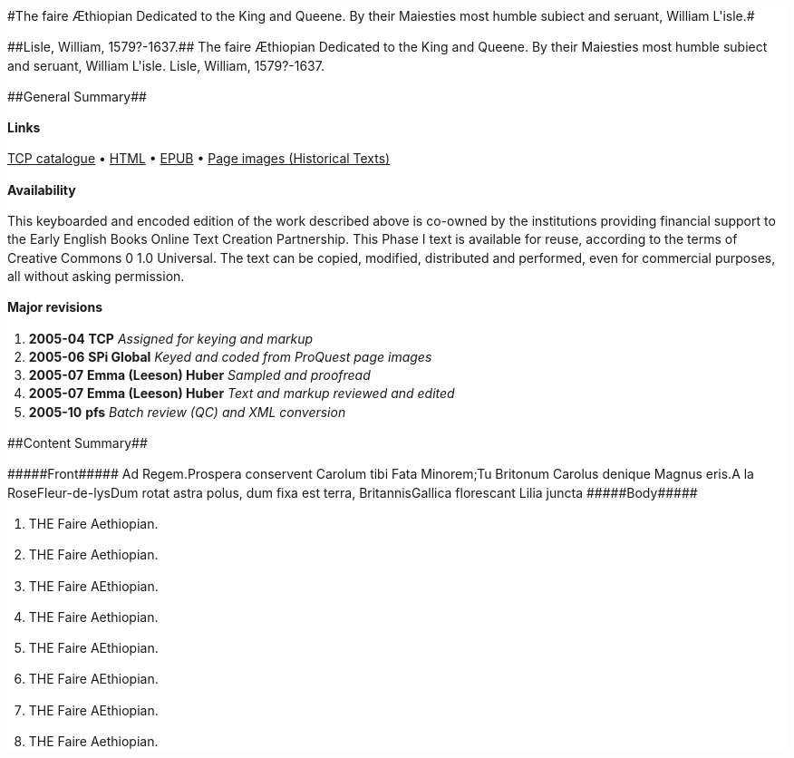 #The faire Æthiopian Dedicated to the King and Queene. By their Maiesties most humble subiect and seruant, William L'isle.#

##Lisle, William, 1579?-1637.##
The faire Æthiopian Dedicated to the King and Queene. By their Maiesties most humble subiect and seruant, William L'isle.
Lisle, William, 1579?-1637.

##General Summary##

**Links**

[TCP catalogue](http://www.ota.ox.ac.uk/tcp/)  • 
[HTML](http://tei.it.ox.ac.uk/tcp/Texts-HTML/free/A02/A02903.html)  • 
[EPUB](http://tei.it.ox.ac.uk/tcp/Texts-EPUB/free/A02/A02903.epub) • 
[Page images (Historical Texts)](https://data.historicaltexts.jisc.ac.uk/view?pubId=eebo-99853961e&pageId=eebo-99853961e-19366-1)

**Availability**

This keyboarded and encoded edition of the
	       work described above is co-owned by the institutions
	       providing financial support to the Early English Books
	       Online Text Creation Partnership. This Phase I text is
	       available for reuse, according to the terms of Creative
	       Commons 0 1.0 Universal. The text can be copied,
	       modified, distributed and performed, even for
	       commercial purposes, all without asking permission.

**Major revisions**

1. __2005-04__ __TCP__ *Assigned for keying and markup*
1. __2005-06__ __SPi Global__ *Keyed and coded from ProQuest page images*
1. __2005-07__ __Emma (Leeson) Huber__ *Sampled and proofread*
1. __2005-07__ __Emma (Leeson) Huber__ *Text and markup reviewed and edited*
1. __2005-10__ __pfs__ *Batch review (QC) and XML conversion*

##Content Summary##

#####Front#####
Ad Regem.Prospera conservent Carolum tibi Fata Minorem;Tu Britonum Carolus denique Magnus eris.A la RoseFleur-de-lysDum rotat astra polus, dum fixa est terra, BritannisGallica florescant Lilia juncta 
#####Body#####

1. THE Faire Aethiopian.

1. THE Faire Aethiopian.

1. THE Faire AEthiopian.

1. THE Faire Aethiopian.

1. THE Faire AEthiopian.

1. THE Faire AEthiopian.

1. THE Faire AEthiopian.

1. THE Faire Aethiopian.
